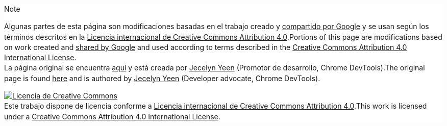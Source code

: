 [CR1070378]: https://crbug.com/1070378 "Integrar webhint en DevTools | Errores de Chromium"  
[CR1069404]: https://crbug.com/1069404 "Los elementos emergentes del widget [Herramientas de desarrollo] son demasiado estrechos | Errores de Chromium"  
[CR897944]: https://crbug.com/897944 "Paneles de devtool arrastrables | Errores de Chromium"

[GithubGoogleChromeLighthouse600]: https://github.com/GoogleChrome/lighthouse/releases/tag/v6.0.0 "v6.0.0: GoogleChrome/lighthouse | GitHub"  

[GitHubMicrosoftDocsEdgeDeveloperNewIssue]: https://github.com/MicrosoftDocs/edge-developer/issues/new?title=[DevTools%20Docs%20Feedback] "Nuevo problema: MicrosoftDocs/edge-developer"  

[MdnShadowDom]: https://developer.mozilla.org/docs/Web/Web_Components/Using_shadow_DOM "Uso de dom de sombra | MDN"

[MicrosoftEdgePreviewChannels]: https://www.microsoftedgeinsider.com/download/ "Canales de versiones preliminares de Microsoft Edge"  

[VisualStudio]: https://visualstudio.microsoft.com/ "Visual Studio"
[VisualStudioCode]: https://code.visualstudio.com/ "Visual Studio Code"  

[CsswgDraftsCssom]: https://drafts.csswg.org/cssom "Modelo de objetos CSS (CSSOM) | Borradores del editor de grupo de trabajo CSS de W3C"  

[PostTweetEdgeDevTools]: https://twitter.com/intent/tweet?text=@EdgeDevTools "@EdgeDevTools | Publicar un tweet"  
[EdgeDevToolsTwitterAccount]: https://twitter.com/EdgeDevTools "@EdgeDevTools cuenta de Twitter"  

[V8DevClassFieldsPrivate]: https://v8.dev/features/class-fields#private-class-fields "Campos de clase privada: campos de clase pública y privada | V8. Desarrollo"  
[V8DevCodeCaching]: https://v8.dev/blog/code-caching-for-devs "Almacenamiento en caché de código para desarrolladores de JavaScript | V8. Desarrollo"  
[V8DevNullishCoalescing]: https://v8.dev/features/nullish-coalescing "Nullish coalescing | V8. Desarrollo"  
[V8DevOptionalChaining]: https://v8.dev/features/optional-chaining "Cadenas opcionales | V8. Desarrollo"  

[WebhintMain]: https://webhint.io "webhint"  

[WicgConstructStylesheet]: https://wicg.github.io/construct-stylesheets/ "Objetos de hoja de estilos | Web Incubator CG"

  
  
  
  
  
  
  
  
  
  
  
  

[TheWebWeWant]: https://webwewant.fyi/ "La web que queremos"  

> [!NOTE]
> <span data-ttu-id="d6ef7-319">Algunas partes de esta página son modificaciones basadas en el trabajo creado y [compartido por Google][GoogleSitePolicies] y se usan según los términos descritos en la [Licencia internacional de Creative Commons Attribution 4.0][CCA4IL].</span><span class="sxs-lookup"><span data-stu-id="d6ef7-319">Portions of this page are modifications based on work created and [shared by Google][GoogleSitePolicies] and used according to terms described in the [Creative Commons Attribution 4.0 International License][CCA4IL].</span></span>  
> <span data-ttu-id="d6ef7-320">La página original se encuentra [aquí](https://developer.chrome.com/blog/new-in-devtools-85) y está creada por [Jecelyn Yeen][JecelynYeen] \(Promotor de desarrollo, Chrome DevTools\).</span><span class="sxs-lookup"><span data-stu-id="d6ef7-320">The original page is found [here](https://developer.chrome.com/blog/new-in-devtools-85) and is authored by [Jecelyn Yeen][JecelynYeen] \(Developer advocate, Chrome DevTools\).</span></span>  

[![Licencia de Creative Commons][CCby4Image]][CCA4IL]  
<span data-ttu-id="d6ef7-322">Este trabajo dispone de licencia conforme a [Licencia internacional de Creative Commons Attribution 4.0][CCA4IL].</span><span class="sxs-lookup"><span data-stu-id="d6ef7-322">This work is licensed under a [Creative Commons Attribution 4.0 International License][CCA4IL].</span></span>  

[CCA4IL]: https://creativecommons.org/licenses/by/4.0  
[CCby4Image]: https://i.creativecommons.org/l/by/4.0/88x31.png  
[GoogleSitePolicies]: https://developers.google.com/terms/site-policies  
[JecelynYeen]: https://developers.google.com/web/resources/contributors/jecelynyeen  
[KayceBasques]: https://developers.google.com/web/resources/contributors/kaycebasques  


[DevtoolsMain]: /microsoft-edge/devtools-guide-chromium "Herramientas de desarrollo de Microsoft Edge (Chromium) | Microsoft Docs"  
[DevtoolsCommandMenu]: /microsoft-edge/devtools-guide-chromium/command-menu "Ejecutar comandos con el menú de comandos DevTools de Microsoft Edge | Microsoft Docs"
[DevtoolsCustomizeIndexDrawer]: /microsoft-edge/devtools-guide-chromium/customize/index#drawer "Drawer: personalizar Microsoft Edge DevTools | Microsoft Docs"
[DevtoolsExperimentalFeaturesTurnOn]: /microsoft-edge/devtools-guide-chromium/experimental-features#turn-on-experimental-features "Activar características experimentales: características experimentales | Microsoft Docs"  
[DevtoolsIssues]: /microsoft-edge/devtools-guide-chromium/issues "Buscar y solucionar problemas con la herramienta Problemas de Microsoft Edge DevTools | Microsoft Docs"
[DevtoolsSourcesEditCssJavascript]: /microsoft-edge/devtools-guide-chromium/sources#edit-css-and-javascript "Editar CSS y JavaScript: información general del panel orígenes | Microsoft Docs"  
[DevtoolsNetworkIndexLogActivity]: /microsoft-edge/devtools-guide-chromium/network/index#log-network-activity "Actividad de red de registro: inspeccionar la actividad de red en Microsoft Edge DevTools | Microsoft Docs"
[CodepenZoherghadyaliAbdgrpz]: https://codepen.io/zoherghadyali/full/abdGrPZ "Edición de estilos para marcos CSS-in-JS | CodePen"
[CodepenZoherghadyaliZyrjgdJ]: https://codepen.io/zoherghadyali/full/zYrjgdJ "Enviar mensajes duplicados a la consola | CodePen"
[CodepenRachelweilYzwBzKM]: https://codepen.io/hxlnt/full/YzwBzKM "Ejemplo de planificador de cuadrícula CSS | CodePen"
[CRIssuesList]: https://bugs.chromium.org/p/chromium/issues/list "Errores de Chromium"  
[CR772558]: https://crbug.com/772558 "DevTools: actualizar a la versión más reciente de | Errores de Chromium"  
[CR800028]: https://crbug.com/800028 "Acceso directo de línea duplicada en el editor de Herramientas de desarrollador que no funciona después de actualizar Chrome | Errores de Chromium"  
[CR912581]: https://crbug.com/912581 "Exponer los scripts almacenados en caché por V8 en DevTools/about:tracing | Errores de Chromium"  
[CR946975]: https://crbug.com/946975 "La barra lateral de estilos de DevTools no funciona con hojas de estilos construidas | Errores de Chromium"  
[CR955497]: https://crbug.com/955497 "Menú contextual de icono de aplicación para PWAs | Errores de Chromium"  
[CR974550]: https://crbug.com/974550 "Error de coincidencia de métricas entre el panel Perf y performanceObserver | Errores de Chromium"  
[CR1041830]: https://crbug.com/1041830 "Mejorar los colores de los puntos de interrupción | Errores de Chromium"  
[CR1055875]: https://crbug.com/1055875 "El valor de la configuración de consola Solo contexto seleccionado no persiste después de cerrar y volver a abrir herramientas de | Errores de Chromium"  
[CR1066579]: https://crbug.com/1066579 "DevTools: mostrar la escala de tiempo de recuperación de ServiceWorkers por solicitud en el panel DevTools | Errores de Chromium"  
[CR1071432]: https://crbug.com/1071432 "Wasm Basic Developer Experience | Errores de Chromium"  
[CR1073899]: https://crbug.com/1073899 "La pestaña Estilo calculado desaparece en modo de respuesta | Errores de Chromium"  
[CR1073903]: https://crbug.com/1073903 "DevTools: el resaltado de sintaxis no funciona con campos privados | Errores de Chromium"  
[CR1082963]: https://crbug.com/1082963 "No se puede deshabilitar el comportamiento de mensajes similares de grupo de la consola | Errores de Chromium"  
[CR1083214]: https://crbug.com/1083214 "acorn no admite cadenas opcionales | Errores de Chromium"  
[CR1083797]: https://crbug.com/1083797 "Se ha roto la impresión bastante para la | Errores de Chromium"  
[CR1096008]: https://crbug.com/1096008 "Quitar FMP | Errores de Chromium"  
[CR1047356]: https://crbug.com/1047356 "Herramientas CSS Grid/Flexbox/Table | Errores de Chromium"  
[CR1093687]: https://crbug.com/1093687 "Crear herramienta para crear y reproducir solicitudes de red sintéticas | Errores de Chromium"  